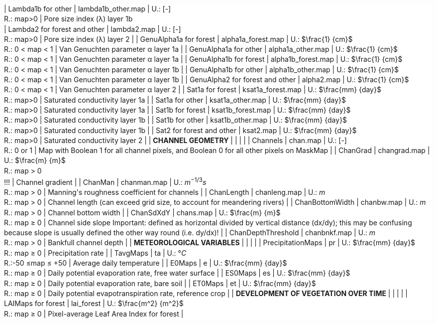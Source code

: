 | Lambda1b for other                                         | lambda1b_other.map   | U.: [-] <br> R.:  map>0                          | Pore size index (λ) layer 1b                                
| Lambda2 for forest and other                              | lambda2.map         | U.: [-] <br> R.: map>0                          | Pore size index (λ) layer 2                                  |
| GenuAlpha1a for forest                                     | alpha1a_forest.map   | U.: $\frac{1} {cm}$ <br> R.: 0 < map < 1               | Van Genuchten parameter α layer 1a                            |
| GenuAlpha1a for other                                      | alpha1a_other.map    | U.: $\frac{1} {cm}$ <br> R.: 0 < map < 1               | Van Genuchten parameter α layer 1a                            |
| GenuAlpha1b for forest                                     | alpha1b_forest.map   | U.: $\frac{1} {cm}$ <br> R.: 0 < map < 1               | Van Genuchten parameter α layer 1b                           |
| GenuAlpha1b for other                                      | alpha1b_other.map    | U.: $\frac{1} {cm}$ <br> R.: 0 < map < 1               | Van Genuchten parameter α layer 1b                            |
| GenuAlpha2 for forest and other                           | alpha2.map          | U.: $\frac{1} {cm}$ <br> R.: 0 < map < 1               | Van Genuchten parameter α layer 2                            |
| Sat1a for forest                                           | ksat1a_forest.map    | U.: $\frac{mm} {day}$ <br> R.:  map>0           | Saturated conductivity layer 1a                               |
| Sat1a for other                                            | ksat1a_other.map     | U.: $\frac{mm} {day}$ <br> R.:  map>0           | Saturated conductivity layer 1a                               |
| Sat1b for forest                                           | ksat1b_forest.map    | U.: $\frac{mm} {day}$ <br> R.:  map>0           | Saturated conductivity layer 1b                               |
| Sat1b for other                                            | ksat1b_other.map     | U.: $\frac{mm} {day}$ <br> R.:  map>0           | Saturated conductivity layer 1b                               |
| Sat2 for forest and other                                 | ksat2.map           | U.: $\frac{mm} {day}$ <br> R.:  map>0           | Saturated conductivity layer 2                               |
| **CHANNEL GEOMETRY**                                      |                     |                                                        |                                                              |
| Channels                                                  | chan.map            | U.: [-] <br> R.: 0 or 1                                | Map with Boolean 1 for all channel pixels, and Boolean 0 for all other pixels on MaskMap |
| ChanGrad                                                  | changrad.map        | U.: $\frac{m} {m}$ <br> R.: map > 0  <br> !!!          | Channel gradient                                             |
| ChanMan                                                   | chanman.map         | U.: $m^{-1/3} s$ <br> R.: map > 0                      | Manning's roughness coefficient for channels                 |
| ChanLength                                                | chanleng.map        | U.: $m$ <br> R.: map > 0                               | Channel length (can exceed grid size, to account for meandering rivers) |
| ChanBottomWidth                                           | chanbw.map          | U.: $m$ <br> R.: map > 0                               | Channel bottom width                                         |
| ChanSdXdY                                                 | chans.map           | U.: $\frac{m} {m}$ <br> R.: map ≥ 0                    | Channel side slope Important: defined as horizontal divided by vertical distance (dx/dy); this may be confusing because slope is usually defined the other way round (i.e. dy/dx)! |
| ChanDepthThreshold                                        | chanbnkf.map        | U.: $m$ <br> R.: map > 0                               | Bankfull channel depth                                       |
| **METEOROLOGICAL VARIABLES**                              |                     |                                                        |                                                              |
| PrecipitationMaps                                         | pr                  | U.: $\frac{mm} {day}$ <br> R.: map ≥ 0                 | Precipitation rate                                           |
| TavgMaps                                                  | ta                  | U.: $°C$ <br> R.:-50 ≤map ≤ +50                        | Average daily temperature                                    |
| E0Maps                                                    | e                   | U.: $\frac{mm} {day}$ <br> R.: map ≥ 0                 | Daily potential evaporation rate, free water surface         |
| ES0Maps                                                   | es                  | U.: $\frac{mm} {day}$ <br> R.: map ≥ 0                 | Daily potential evaporation rate, bare soil                  |
| ET0Maps                                                   | et                  | U.: $\frac{mm} {day}$ <br> R.: map ≥ 0                 | Daily potential evapotranspiration rate, reference crop      |
| **DEVELOPMENT OF VEGETATION OVER TIME**                   |                     |                                                        |                                                              |
| LAIMaps for forest                                        | lai_forest          | U.: $\frac{m^2} {m^2}$ <br> R.: map ≥ 0                | Pixel-average Leaf Area Index for forest                     |